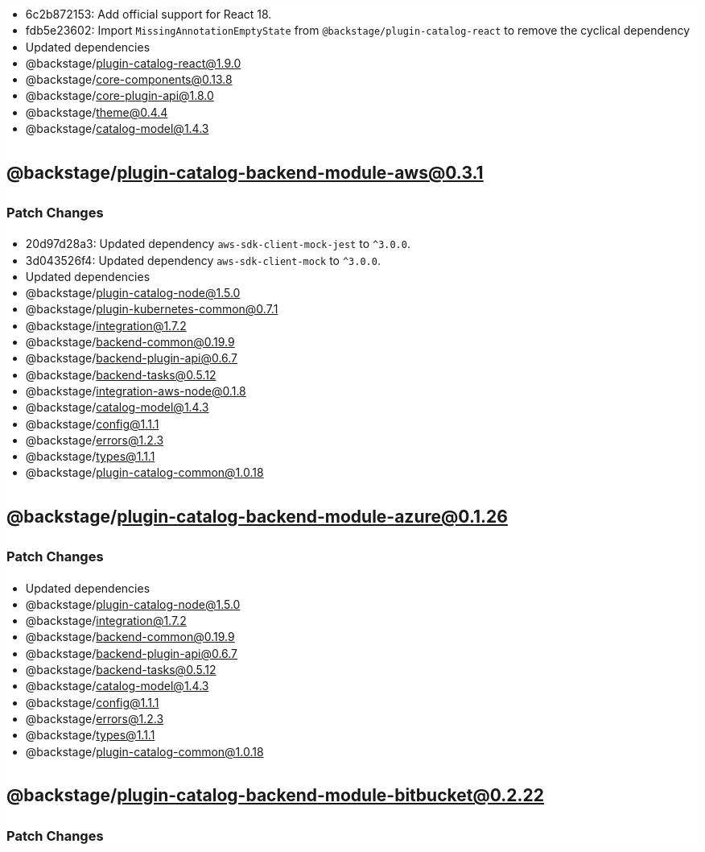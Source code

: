 - 6c2b872153: Add official support for React 18.
- fdb5e23602: Import `MissingAnnotationEmptyState` from `@backstage/plugin-catalog-react` to remove the cyclical dependency
- Updated dependencies
 - @backstage/plugin-catalog-react@1.9.0
 - @backstage/core-components@0.13.8
 - @backstage/core-plugin-api@1.8.0
 - @backstage/theme@0.4.4
 - @backstage/catalog-model@1.4.3

## @backstage/plugin-catalog-backend-module-aws@0.3.1

### Patch Changes

- 20d97d28a3: Updated dependency `aws-sdk-client-mock-jest` to `^3.0.0`.
- 3d043526f4: Updated dependency `aws-sdk-client-mock` to `^3.0.0`.
- Updated dependencies
 - @backstage/plugin-catalog-node@1.5.0
 - @backstage/plugin-kubernetes-common@0.7.1
 - @backstage/integration@1.7.2
 - @backstage/backend-common@0.19.9
 - @backstage/backend-plugin-api@0.6.7
 - @backstage/backend-tasks@0.5.12
 - @backstage/integration-aws-node@0.1.8
 - @backstage/catalog-model@1.4.3
 - @backstage/config@1.1.1
 - @backstage/errors@1.2.3
 - @backstage/types@1.1.1
 - @backstage/plugin-catalog-common@1.0.18

## @backstage/plugin-catalog-backend-module-azure@0.1.26

### Patch Changes

- Updated dependencies
 - @backstage/plugin-catalog-node@1.5.0
 - @backstage/integration@1.7.2
 - @backstage/backend-common@0.19.9
 - @backstage/backend-plugin-api@0.6.7
 - @backstage/backend-tasks@0.5.12
 - @backstage/catalog-model@1.4.3
 - @backstage/config@1.1.1
 - @backstage/errors@1.2.3
 - @backstage/types@1.1.1
 - @backstage/plugin-catalog-common@1.0.18

## @backstage/plugin-catalog-backend-module-bitbucket@0.2.22

### Patch Changes
